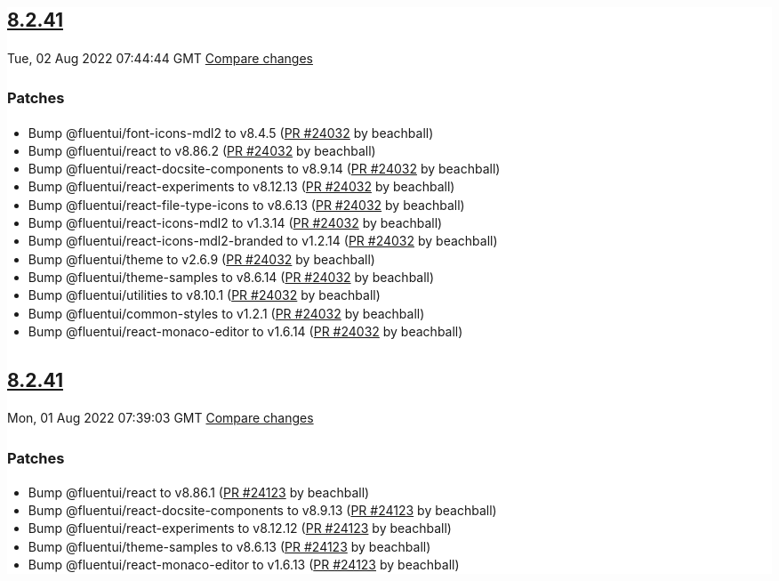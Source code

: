 ## [8.2.41](https://github.com/microsoft/fluentui/tree/@fluentui/public-docsite_v8.2.41)

Tue, 02 Aug 2022 07:44:44 GMT 
[Compare changes](https://github.com/microsoft/fluentui/compare/@fluentui/public-docsite_v8.2.41..@fluentui/public-docsite_v8.2.41)

### Patches

- Bump @fluentui/font-icons-mdl2 to v8.4.5 ([PR #24032](https://github.com/microsoft/fluentui/pull/24032) by beachball)
- Bump @fluentui/react to v8.86.2 ([PR #24032](https://github.com/microsoft/fluentui/pull/24032) by beachball)
- Bump @fluentui/react-docsite-components to v8.9.14 ([PR #24032](https://github.com/microsoft/fluentui/pull/24032) by beachball)
- Bump @fluentui/react-experiments to v8.12.13 ([PR #24032](https://github.com/microsoft/fluentui/pull/24032) by beachball)
- Bump @fluentui/react-file-type-icons to v8.6.13 ([PR #24032](https://github.com/microsoft/fluentui/pull/24032) by beachball)
- Bump @fluentui/react-icons-mdl2 to v1.3.14 ([PR #24032](https://github.com/microsoft/fluentui/pull/24032) by beachball)
- Bump @fluentui/react-icons-mdl2-branded to v1.2.14 ([PR #24032](https://github.com/microsoft/fluentui/pull/24032) by beachball)
- Bump @fluentui/theme to v2.6.9 ([PR #24032](https://github.com/microsoft/fluentui/pull/24032) by beachball)
- Bump @fluentui/theme-samples to v8.6.14 ([PR #24032](https://github.com/microsoft/fluentui/pull/24032) by beachball)
- Bump @fluentui/utilities to v8.10.1 ([PR #24032](https://github.com/microsoft/fluentui/pull/24032) by beachball)
- Bump @fluentui/common-styles to v1.2.1 ([PR #24032](https://github.com/microsoft/fluentui/pull/24032) by beachball)
- Bump @fluentui/react-monaco-editor to v1.6.14 ([PR #24032](https://github.com/microsoft/fluentui/pull/24032) by beachball)

## [8.2.41](https://github.com/microsoft/fluentui/tree/@fluentui/public-docsite_v8.2.41)

Mon, 01 Aug 2022 07:39:03 GMT 
[Compare changes](https://github.com/microsoft/fluentui/compare/@fluentui/public-docsite_v8.2.41..@fluentui/public-docsite_v8.2.41)

### Patches

- Bump @fluentui/react to v8.86.1 ([PR #24123](https://github.com/microsoft/fluentui/pull/24123) by beachball)
- Bump @fluentui/react-docsite-components to v8.9.13 ([PR #24123](https://github.com/microsoft/fluentui/pull/24123) by beachball)
- Bump @fluentui/react-experiments to v8.12.12 ([PR #24123](https://github.com/microsoft/fluentui/pull/24123) by beachball)
- Bump @fluentui/theme-samples to v8.6.13 ([PR #24123](https://github.com/microsoft/fluentui/pull/24123) by beachball)
- Bump @fluentui/react-monaco-editor to v1.6.13 ([PR #24123](https://github.com/microsoft/fluentui/pull/24123) by beachball)
